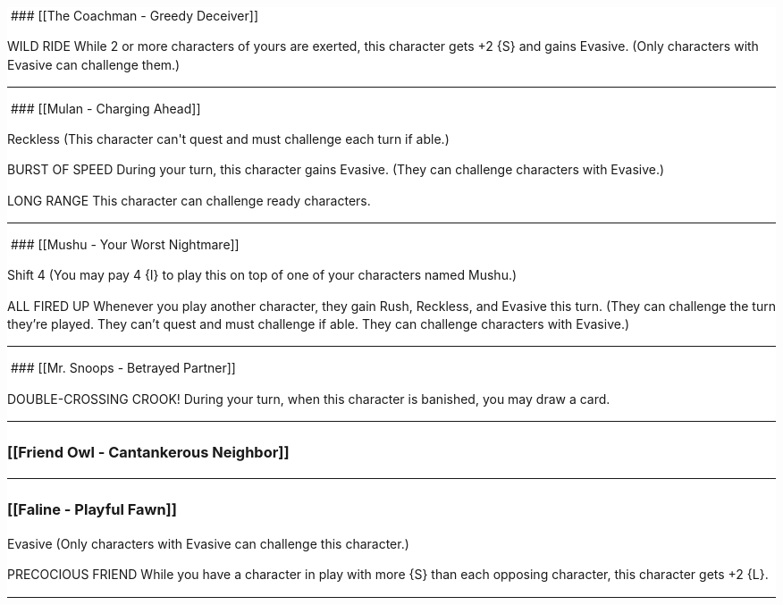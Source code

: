   

 ### [[The Coachman - Greedy Deceiver]]

WILD RIDE While 2 or more characters of yours are exerted, this character gets +2 {S} and gains Evasive. (Only characters with Evasive can challenge them.)

---

  

 ### [[Mulan - Charging Ahead]]

Reckless (This character can't quest and must challenge each turn if able.)

BURST OF SPEED During your turn, this character gains Evasive. (They can challenge characters with Evasive.)

LONG RANGE This character can challenge ready characters.

---

  

 ### [[Mushu - Your Worst Nightmare]]

Shift 4 (You may pay 4 {I} to play this on top of one of your characters named Mushu.)

ALL FIRED UP Whenever you play another character, they gain Rush, Reckless, and Evasive this turn. (They can challenge the turn they’re played. They can’t quest and must challenge if able. They can challenge characters with Evasive.)

---

  

 ### [[Mr. Snoops - Betrayed Partner]]

DOUBLE-CROSSING CROOK! During your turn, when this character is banished, you may draw a card.

---

  

### [[Friend Owl - Cantankerous Neighbor]]

---

  

### [[Faline - Playful Fawn]]

Evasive (Only characters with Evasive can challenge this character.)

PRECOCIOUS FRIEND While you have a character in play with more {S} than each opposing character, this character gets +2 {L}.

---

  
